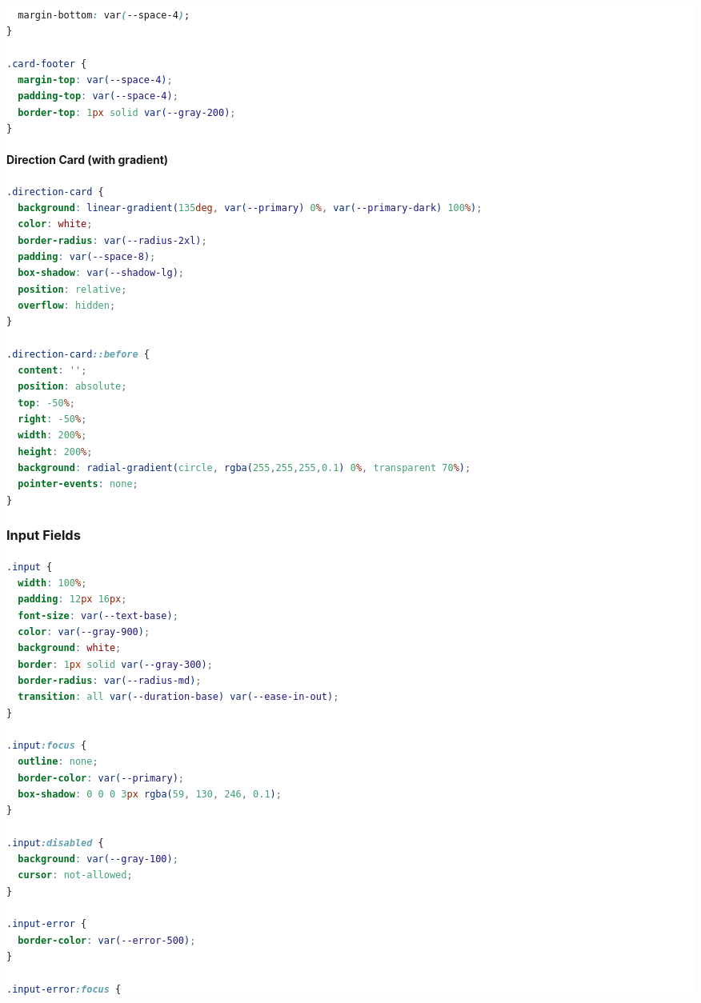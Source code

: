 ```css
  margin-bottom: var(--space-4);
}

.card-footer {
  margin-top: var(--space-4);
  padding-top: var(--space-4);
  border-top: 1px solid var(--gray-200);
}
```

#### Direction Card (with gradient)
```css
.direction-card {
  background: linear-gradient(135deg, var(--primary) 0%, var(--primary-dark) 100%);
  color: white;
  border-radius: var(--radius-2xl);
  padding: var(--space-8);
  box-shadow: var(--shadow-lg);
  position: relative;
  overflow: hidden;
}

.direction-card::before {
  content: '';
  position: absolute;
  top: -50%;
  right: -50%;
  width: 200%;
  height: 200%;
  background: radial-gradient(circle, rgba(255,255,255,0.1) 0%, transparent 70%);
  pointer-events: none;
}
```

### Input Fields

```css
.input {
  width: 100%;
  padding: 12px 16px;
  font-size: var(--text-base);
  color: var(--gray-900);
  background: white;
  border: 1px solid var(--gray-300);
  border-radius: var(--radius-md);
  transition: all var(--duration-base) var(--ease-in-out);
}

.input:focus {
  outline: none;
  border-color: var(--primary);
  box-shadow: 0 0 0 3px rgba(59, 130, 246, 0.1);
}

.input:disabled {
  background: var(--gray-100);
  cursor: not-allowed;
}

.input-error {
  border-color: var(--error-500);
}

.input-error:focus {
```